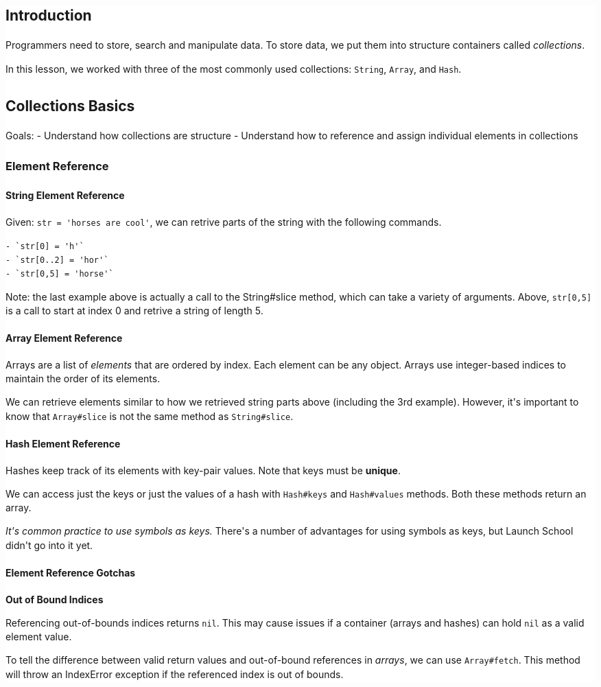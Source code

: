 ## Introduction

Programmers need to store, search and manipulate data. To store data, we put them into structure containers called
*collections*.

In this lesson, we worked with three of the most commonly used collections: `String`, `Array`, and `Hash`.



## Collections Basics

Goals:
    - Understand how collections are structure
    - Understand how to reference and assign individual elements in collections


### Element Reference

#### String Element Reference

Given: `str = 'horses are cool'`, we can retrive parts of the string with the following commands.

    - `str[0] = 'h'`
    - `str[0..2] = 'hor'`
    - `str[0,5] = 'horse'`

Note: the last example above is actually a call to the String#slice method, which can take a variety of arguments. Above, `str[0,5]` is a call to start at index 0 and retrive a string of length 5.

#### Array Element Reference

Arrays are a list of *elements* that are ordered by index. Each element can be any object. Arrays use integer-based indices to maintain the order of its elements.

We can retrieve elements similar to how we retrieved string parts above (including the 3rd example). However, it's important to know that `Array#slice` is not the same method as `String#slice`.

#### Hash Element Reference

Hashes keep track of its elements with key-pair values. Note that keys must be **unique**.

We can access just the keys or just the values of a hash with `Hash#keys` and `Hash#values` methods. Both these methods return an array.

*It's common practice to use symbols as keys.* There's a number of advantages for using symbols as keys, but Launch School didn't go into it yet.

#### Element Reference Gotchas

**Out of Bound Indices**

Referencing out-of-bounds indices returns `nil`. This may cause issues if a container (arrays and hashes) can hold `nil` as a valid element value.

To tell the difference between valid return values and out-of-bound references in *arrays*, we can use `Array#fetch`. This method will throw an IndexError exception if the referenced index is out of bounds.
